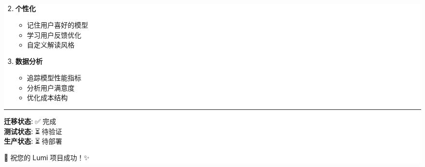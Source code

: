 2. **个性化**
   - 记住用户喜好的模型
   - 学习用户反馈优化
   - 自定义解读风格

3. **数据分析**
   - 追踪模型性能指标
   - 分析用户满意度
   - 优化成本结构

---

**迁移状态**: ✅ 完成  
**测试状态**: ⏳ 待验证  
**生产状态**: ⏳ 待部署

🌙 祝您的 Lumi 项目成功！✨

